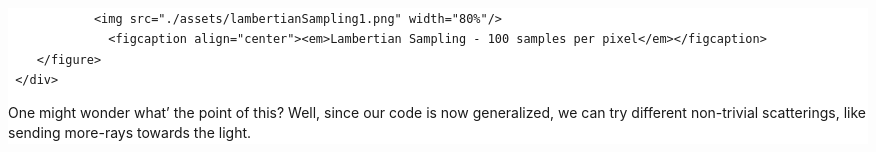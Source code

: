 				<img src="./assets/lambertianSampling1.png" width="80%"/>
				  <figcaption align="center"><em>Lambertian Sampling - 100 samples per pixel</em></figcaption>
		</figure>
     </div>
</div>


One might wonder what’ the point of this? Well, since our code is now generalized, we can try different non-trivial scatterings, like sending more-rays towards the light.
